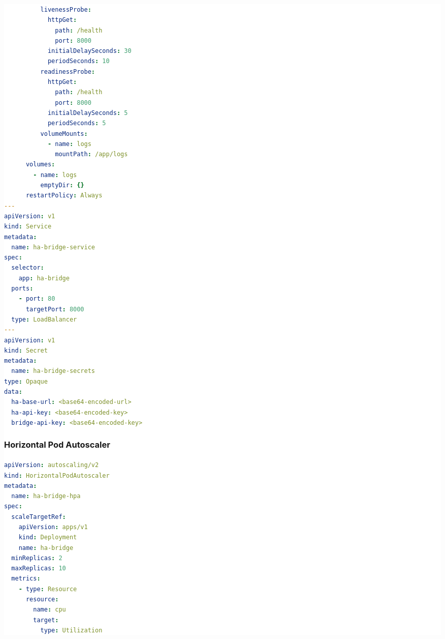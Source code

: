 ```yaml
          livenessProbe:
            httpGet:
              path: /health
              port: 8000
            initialDelaySeconds: 30
            periodSeconds: 10
          readinessProbe:
            httpGet:
              path: /health
              port: 8000
            initialDelaySeconds: 5
            periodSeconds: 5
          volumeMounts:
            - name: logs
              mountPath: /app/logs
      volumes:
        - name: logs
          emptyDir: {}
      restartPolicy: Always
---
apiVersion: v1
kind: Service
metadata:
  name: ha-bridge-service
spec:
  selector:
    app: ha-bridge
  ports:
    - port: 80
      targetPort: 8000
  type: LoadBalancer
---
apiVersion: v1
kind: Secret
metadata:
  name: ha-bridge-secrets
type: Opaque
data:
  ha-base-url: <base64-encoded-url>
  ha-api-key: <base64-encoded-key>
  bridge-api-key: <base64-encoded-key>
```

### Horizontal Pod Autoscaler

```yaml
apiVersion: autoscaling/v2
kind: HorizontalPodAutoscaler
metadata:
  name: ha-bridge-hpa
spec:
  scaleTargetRef:
    apiVersion: apps/v1
    kind: Deployment
    name: ha-bridge
  minReplicas: 2
  maxReplicas: 10
  metrics:
    - type: Resource
      resource:
        name: cpu
        target:
          type: Utilization
```